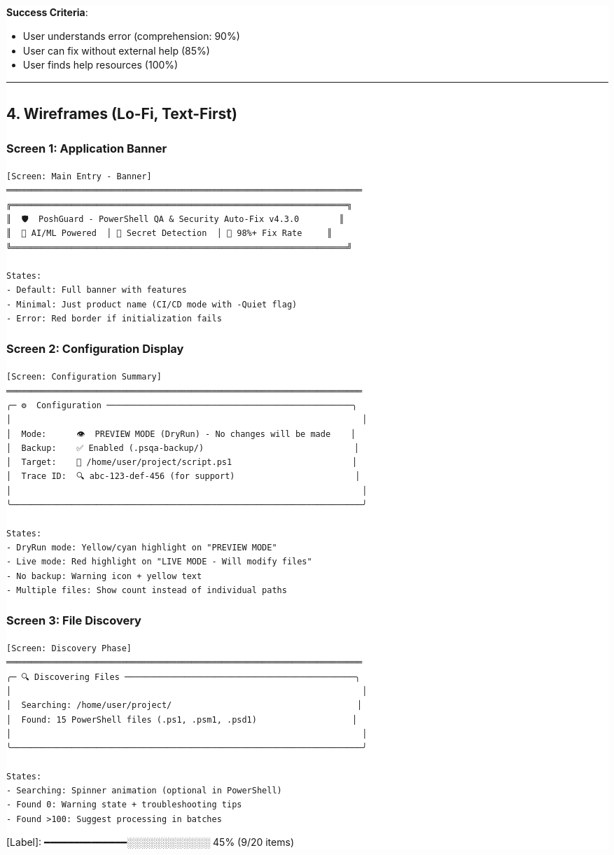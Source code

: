 **Success Criteria**:
- User understands error (comprehension: 90%)
- User can fix without external help (85%)
- User finds help resources (100%)

---

## 4. Wireframes (Lo-Fi, Text-First)

### Screen 1: Application Banner

```
[Screen: Main Entry - Banner]
═══════════════════════════════════════════════════════════════════════
╔═══════════════════════════════════════════════════════════════════╗
║  🛡️  PoshGuard - PowerShell QA & Security Auto-Fix v4.3.0        ║
║  🤖 AI/ML Powered  │ 🔐 Secret Detection  │ 🎯 98%+ Fix Rate     ║
╚═══════════════════════════════════════════════════════════════════╝

States:
- Default: Full banner with features
- Minimal: Just product name (CI/CD mode with -Quiet flag)
- Error: Red border if initialization fails
```

### Screen 2: Configuration Display

```
[Screen: Configuration Summary]
═══════════════════════════════════════════════════════════════════════
╭─ ⚙️  Configuration ─────────────────────────────────────────────────╮
│                                                                      │
│  Mode:      👁️  PREVIEW MODE (DryRun) - No changes will be made    │
│  Backup:    ✅ Enabled (.psqa-backup/)                              │
│  Target:    📁 /home/user/project/script.ps1                        │
│  Trace ID:  🔍 abc-123-def-456 (for support)                        │
│                                                                      │
╰──────────────────────────────────────────────────────────────────────╯

States:
- DryRun mode: Yellow/cyan highlight on "PREVIEW MODE"
- Live mode: Red highlight on "LIVE MODE - Will modify files"
- No backup: Warning icon + yellow text
- Multiple files: Show count instead of individual paths
```

### Screen 3: File Discovery

```
[Screen: Discovery Phase]
═══════════════════════════════════════════════════════════════════════
╭─ 🔍 Discovering Files ──────────────────────────────────────────────╮
│                                                                      │
│  Searching: /home/user/project/                                     │
│  Found: 15 PowerShell files (.ps1, .psm1, .psd1)                   │
│                                                                      │
╰──────────────────────────────────────────────────────────────────────╯

States:
- Searching: Spinner animation (optional in PowerShell)
- Found 0: Warning state + troubleshooting tips
- Found >100: Suggest processing in batches
```


[Label]: ━━━━━━━━━━━━━━░░░░░░░░░░░░ 45% (9/20 items)
